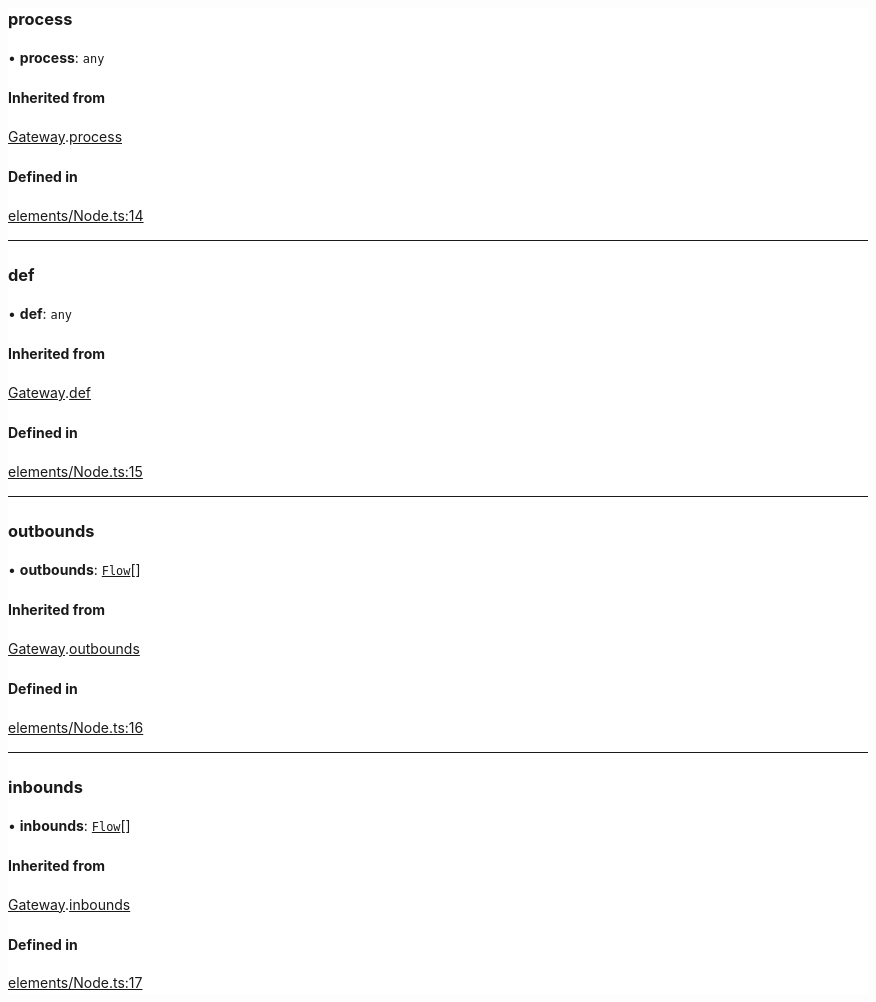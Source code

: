 ### process

• **process**: `any`

#### Inherited from

[Gateway](Gateway.md).[process](Gateway.md#process)

#### Defined in

[elements/Node.ts:14](https://github.com/bpmnServer/bpmn-server/blob/67a073b/src/elements/Node.ts#L14)

___

### def

• **def**: `any`

#### Inherited from

[Gateway](Gateway.md).[def](Gateway.md#def)

#### Defined in

[elements/Node.ts:15](https://github.com/bpmnServer/bpmn-server/blob/67a073b/src/elements/Node.ts#L15)

___

### outbounds

• **outbounds**: [`Flow`](Flow.md)[]

#### Inherited from

[Gateway](Gateway.md).[outbounds](Gateway.md#outbounds)

#### Defined in

[elements/Node.ts:16](https://github.com/bpmnServer/bpmn-server/blob/67a073b/src/elements/Node.ts#L16)

___

### inbounds

• **inbounds**: [`Flow`](Flow.md)[]

#### Inherited from

[Gateway](Gateway.md).[inbounds](Gateway.md#inbounds)

#### Defined in

[elements/Node.ts:17](https://github.com/bpmnServer/bpmn-server/blob/67a073b/src/elements/Node.ts#L17)
